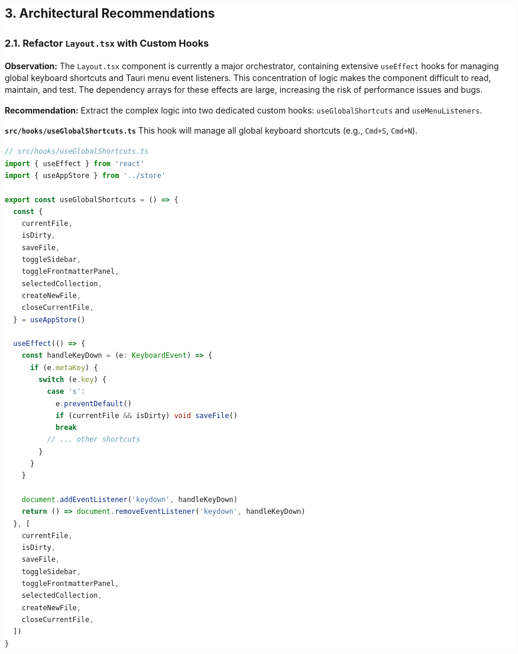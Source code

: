 
## 3. Architectural Recommendations

### 2.1. Refactor `Layout.tsx` with Custom Hooks

**Observation:**
The `Layout.tsx` component is currently a major orchestrator, containing extensive `useEffect` hooks for managing global keyboard shortcuts and Tauri menu event listeners. This concentration of logic makes the component difficult to read, maintain, and test. The dependency arrays for these effects are large, increasing the risk of performance issues and bugs.

**Recommendation:**
Extract the complex logic into two dedicated custom hooks: `useGlobalShortcuts` and `useMenuListeners`.

**`src/hooks/useGlobalShortcuts.ts`**
This hook will manage all global keyboard shortcuts (e.g., `Cmd+S`, `Cmd+N`).

```typescript
// src/hooks/useGlobalShortcuts.ts
import { useEffect } from 'react'
import { useAppStore } from '../store'

export const useGlobalShortcuts = () => {
  const {
    currentFile,
    isDirty,
    saveFile,
    toggleSidebar,
    toggleFrontmatterPanel,
    selectedCollection,
    createNewFile,
    closeCurrentFile,
  } = useAppStore()

  useEffect(() => {
    const handleKeyDown = (e: KeyboardEvent) => {
      if (e.metaKey) {
        switch (e.key) {
          case 's':
            e.preventDefault()
            if (currentFile && isDirty) void saveFile()
            break
          // ... other shortcuts
        }
      }
    }

    document.addEventListener('keydown', handleKeyDown)
    return () => document.removeEventListener('keydown', handleKeyDown)
  }, [
    currentFile,
    isDirty,
    saveFile,
    toggleSidebar,
    toggleFrontmatterPanel,
    selectedCollection,
    createNewFile,
    closeCurrentFile,
  ])
}
```

